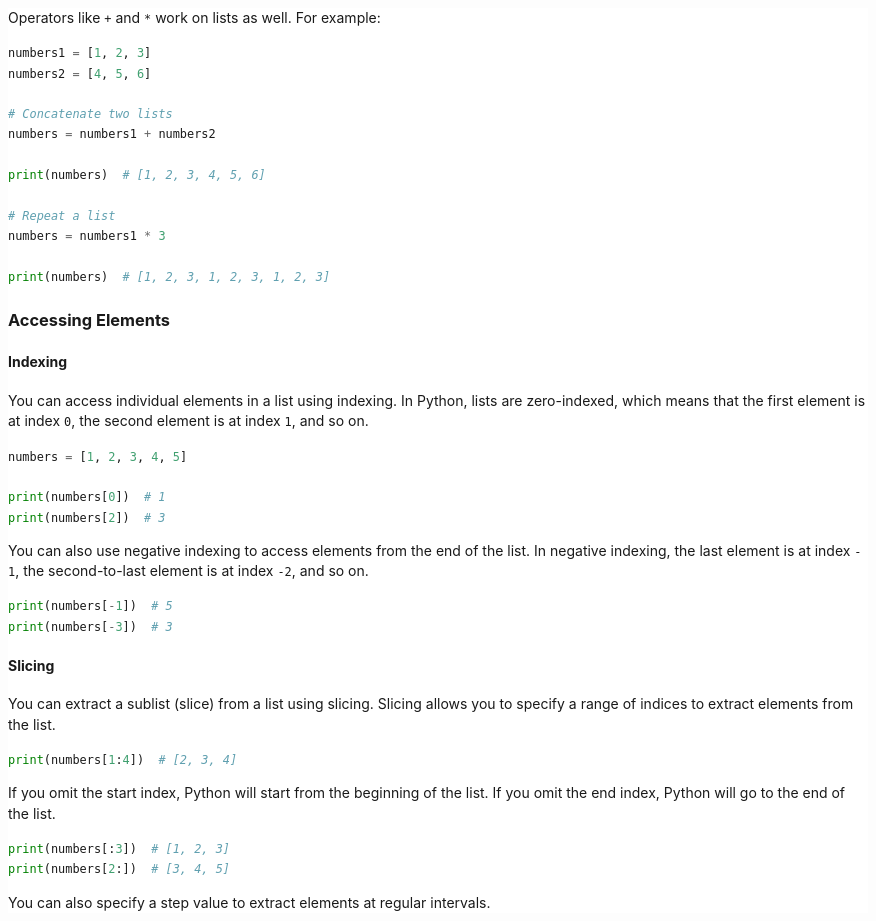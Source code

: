 Operators like `+` and `*` work on lists as well. For example:

```python
numbers1 = [1, 2, 3]
numbers2 = [4, 5, 6]

# Concatenate two lists
numbers = numbers1 + numbers2

print(numbers)  # [1, 2, 3, 4, 5, 6]

# Repeat a list
numbers = numbers1 * 3

print(numbers)  # [1, 2, 3, 1, 2, 3, 1, 2, 3]
```

### Accessing Elements

#### Indexing

You can access individual elements in a list using indexing. In Python, lists are zero-indexed, which means that the first element is at index `0`, the second element is at index `1`, and so on.

```python
numbers = [1, 2, 3, 4, 5]

print(numbers[0])  # 1
print(numbers[2])  # 3
```

You can also use negative indexing to access elements from the end of the list. In negative indexing, the last element is at index `-1`, the second-to-last element is at index `-2`, and so on.

```python
print(numbers[-1])  # 5
print(numbers[-3])  # 3
```

#### Slicing

You can extract a sublist (slice) from a list using slicing. Slicing allows you to specify a range of indices to extract elements from the list.

```python
print(numbers[1:4])  # [2, 3, 4]
```

If you omit the start index, Python will start from the beginning of the list. If you omit the end index, Python will go to the end of the list.

```python
print(numbers[:3])  # [1, 2, 3]
print(numbers[2:])  # [3, 4, 5]
```

You can also specify a step value to extract elements at regular intervals.
